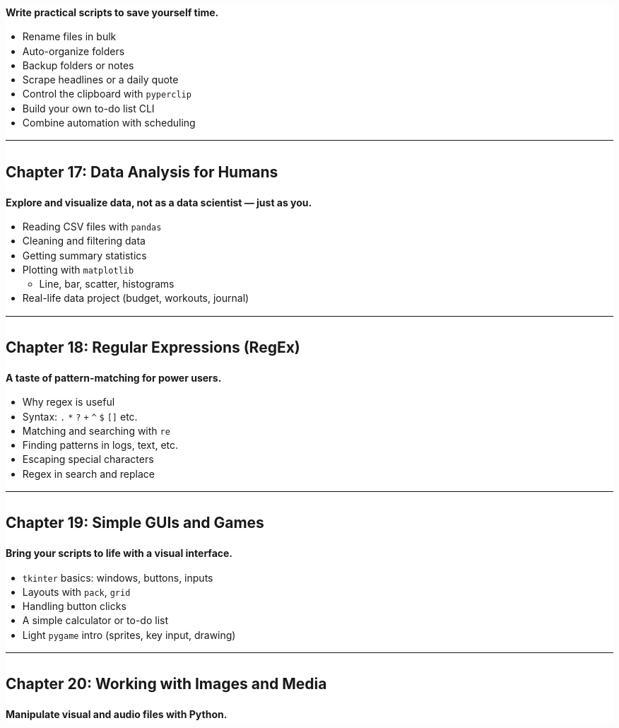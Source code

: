 **Write practical scripts to save yourself time.**

- Rename files in bulk
- Auto-organize folders
- Backup folders or notes
- Scrape headlines or a daily quote
- Control the clipboard with `pyperclip`
- Build your own to-do list CLI
- Combine automation with scheduling

---

## Chapter 17: Data Analysis for Humans

**Explore and visualize data, not as a data scientist — just as you.**

- Reading CSV files with `pandas`
- Cleaning and filtering data
- Getting summary statistics
- Plotting with `matplotlib`
  - Line, bar, scatter, histograms
- Real-life data project (budget, workouts, journal)

---

## Chapter 18: Regular Expressions (RegEx)

**A taste of pattern-matching for power users.**

- Why regex is useful
- Syntax: `.` `*` `?` `+` `^` `$` `[]` etc.
- Matching and searching with `re`
- Finding patterns in logs, text, etc.
- Escaping special characters
- Regex in search and replace

---

## Chapter 19: Simple GUIs and Games

**Bring your scripts to life with a visual interface.**

- `tkinter` basics: windows, buttons, inputs
- Layouts with `pack`, `grid`
- Handling button clicks
- A simple calculator or to-do list
- Light `pygame` intro (sprites, key input, drawing)

---

## Chapter 20: Working with Images and Media

**Manipulate visual and audio files with Python.**
